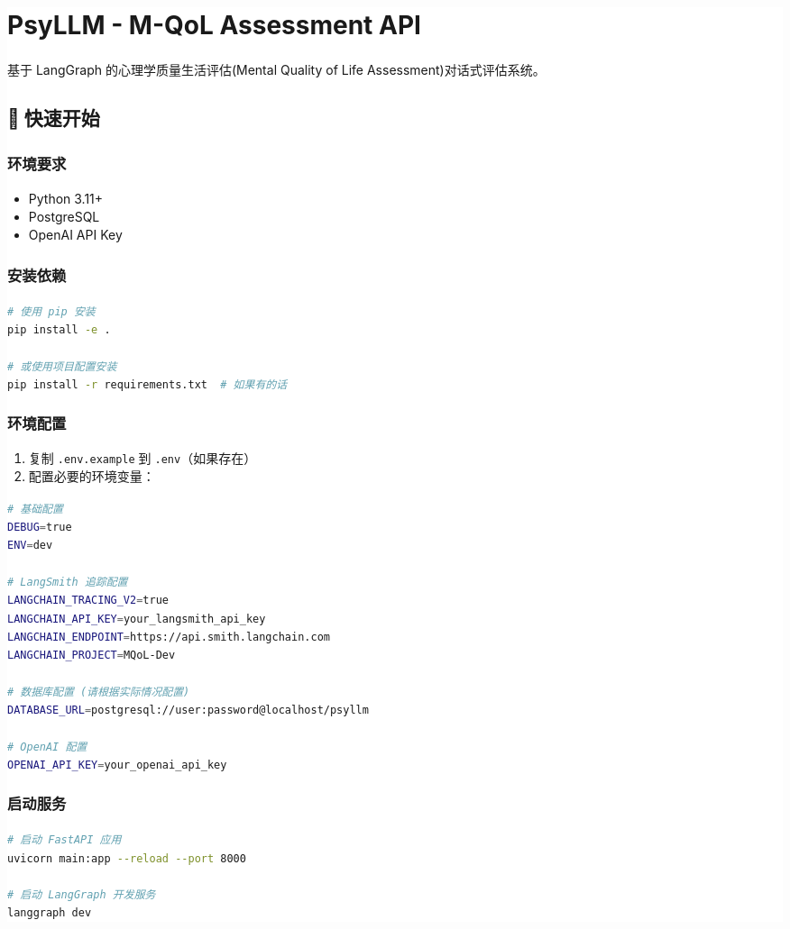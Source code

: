 # PsyLLM - M-QoL Assessment API

基于 LangGraph 的心理学质量生活评估(Mental Quality of Life Assessment)对话式评估系统。

## 🚀 快速开始

### 环境要求
- Python 3.11+
- PostgreSQL
- OpenAI API Key

### 安装依赖
```bash
# 使用 pip 安装
pip install -e .

# 或使用项目配置安装
pip install -r requirements.txt  # 如果有的话
```

### 环境配置
1. 复制 `.env.example` 到 `.env`（如果存在）
2. 配置必要的环境变量：
```bash
# 基础配置
DEBUG=true
ENV=dev

# LangSmith 追踪配置
LANGCHAIN_TRACING_V2=true
LANGCHAIN_API_KEY=your_langsmith_api_key
LANGCHAIN_ENDPOINT=https://api.smith.langchain.com
LANGCHAIN_PROJECT=MQoL-Dev

# 数据库配置 (请根据实际情况配置)
DATABASE_URL=postgresql://user:password@localhost/psyllm

# OpenAI 配置
OPENAI_API_KEY=your_openai_api_key
```

### 启动服务
```bash
# 启动 FastAPI 应用
uvicorn main:app --reload --port 8000

# 启动 LangGraph 开发服务
langgraph dev
```
